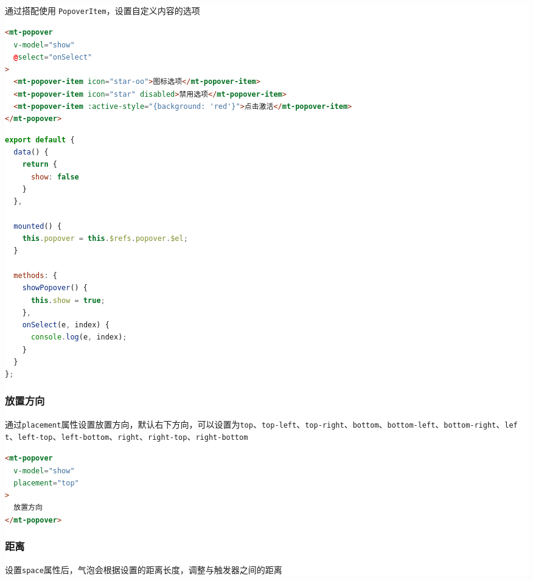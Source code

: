 通过搭配使用 `PopoverItem`，设置自定义内容的选项

```html
<mt-popover
  v-model="show"
  @select="onSelect"
>
  <mt-popover-item icon="star-oo">图标选项</mt-popover-item>
  <mt-popover-item icon="star" disabled>禁用选项</mt-popover-item>
  <mt-popover-item :active-style="{background: 'red'}">点击激活</mt-popover-item>
</mt-popover>
```

```javascript
export default {
  data() {
    return {
      show: false
    }
  },

  mounted() {
    this.popover = this.$refs.popover.$el;
  }

  methods: {
    showPopover() {
      this.show = true;
    },
    onSelect(e, index) {
      console.log(e, index);
    }
  }
};
```

### 放置方向

通过`placement`属性设置放置方向，默认右下方向，可以设置为`top`、`top-left`、`top-right`、`bottom`、`bottom-left`、`bottom-right`、`left`、`left-top`、`left-bottom`、`right`、`right-top`、`right-bottom`

```html
<mt-popover
  v-model="show"
  placement="top"
>
  放置方向
</mt-popover>
```

### 距离

设置`space`属性后，气泡会根据设置的距离长度，调整与触发器之间的距离
